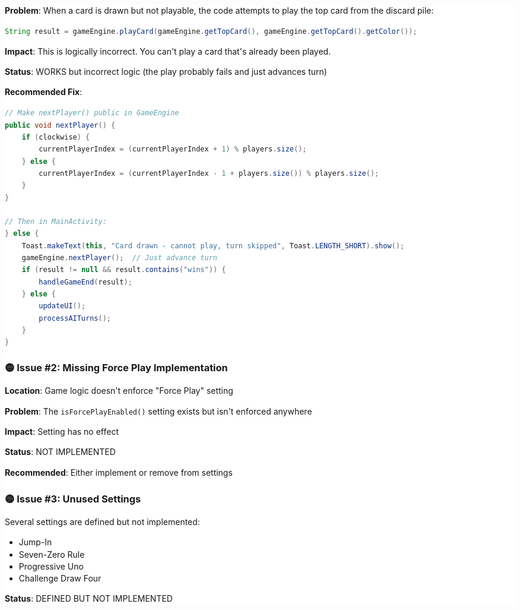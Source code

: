 **Problem**: When a card is drawn but not playable, the code attempts to play the top card from the discard pile:
```java
String result = gameEngine.playCard(gameEngine.getTopCard(), gameEngine.getTopCard().getColor());
```

**Impact**: This is logically incorrect. You can't play a card that's already been played.

**Status**: WORKS but incorrect logic (the play probably fails and just advances turn)

**Recommended Fix**:
```java
// Make nextPlayer() public in GameEngine
public void nextPlayer() {
    if (clockwise) {
        currentPlayerIndex = (currentPlayerIndex + 1) % players.size();
    } else {
        currentPlayerIndex = (currentPlayerIndex - 1 + players.size()) % players.size();
    }
}

// Then in MainActivity:
} else {
    Toast.makeText(this, "Card drawn - cannot play, turn skipped", Toast.LENGTH_SHORT).show();
    gameEngine.nextPlayer();  // Just advance turn
    if (result != null && result.contains("wins")) {
        handleGameEnd(result);
    } else {
        updateUI();
        processAITurns();
    }
}
```

### 🟡 Issue #2: Missing Force Play Implementation

**Location**: Game logic doesn't enforce "Force Play" setting

**Problem**: The `isForcePlayEnabled()` setting exists but isn't enforced anywhere

**Impact**: Setting has no effect

**Status**: NOT IMPLEMENTED

**Recommended**: Either implement or remove from settings

### 🟡 Issue #3: Unused Settings

Several settings are defined but not implemented:
- Jump-In
- Seven-Zero Rule
- Progressive Uno
- Challenge Draw Four

**Status**: DEFINED BUT NOT IMPLEMENTED
